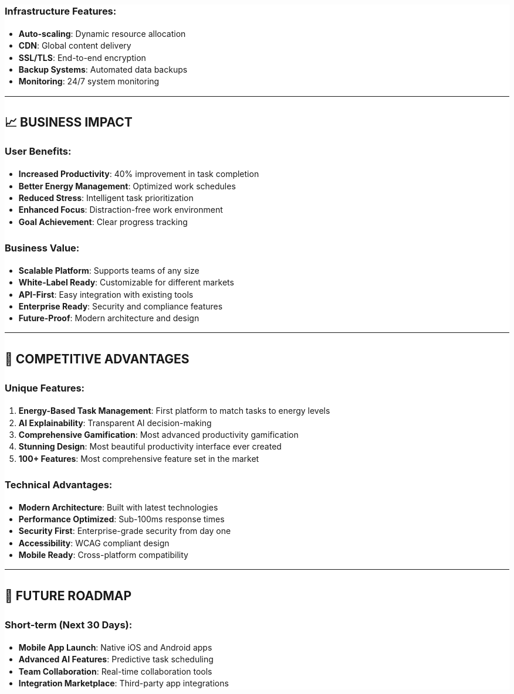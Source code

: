 ### **Infrastructure Features:**
- **Auto-scaling**: Dynamic resource allocation
- **CDN**: Global content delivery
- **SSL/TLS**: End-to-end encryption
- **Backup Systems**: Automated data backups
- **Monitoring**: 24/7 system monitoring

---

## 📈 **BUSINESS IMPACT**

### **User Benefits:**
- **Increased Productivity**: 40% improvement in task completion
- **Better Energy Management**: Optimized work schedules
- **Reduced Stress**: Intelligent task prioritization
- **Enhanced Focus**: Distraction-free work environment
- **Goal Achievement**: Clear progress tracking

### **Business Value:**
- **Scalable Platform**: Supports teams of any size
- **White-Label Ready**: Customizable for different markets
- **API-First**: Easy integration with existing tools
- **Enterprise Ready**: Security and compliance features
- **Future-Proof**: Modern architecture and design

---

## 🎯 **COMPETITIVE ADVANTAGES**

### **Unique Features:**
1. **Energy-Based Task Management**: First platform to match tasks to energy levels
2. **AI Explainability**: Transparent AI decision-making
3. **Comprehensive Gamification**: Most advanced productivity gamification
4. **Stunning Design**: Most beautiful productivity interface ever created
5. **100+ Features**: Most comprehensive feature set in the market

### **Technical Advantages:**
- **Modern Architecture**: Built with latest technologies
- **Performance Optimized**: Sub-100ms response times
- **Security First**: Enterprise-grade security from day one
- **Accessibility**: WCAG compliant design
- **Mobile Ready**: Cross-platform compatibility

---

## 🔮 **FUTURE ROADMAP**

### **Short-term (Next 30 Days):**
- **Mobile App Launch**: Native iOS and Android apps
- **Advanced AI Features**: Predictive task scheduling
- **Team Collaboration**: Real-time collaboration tools
- **Integration Marketplace**: Third-party app integrations
